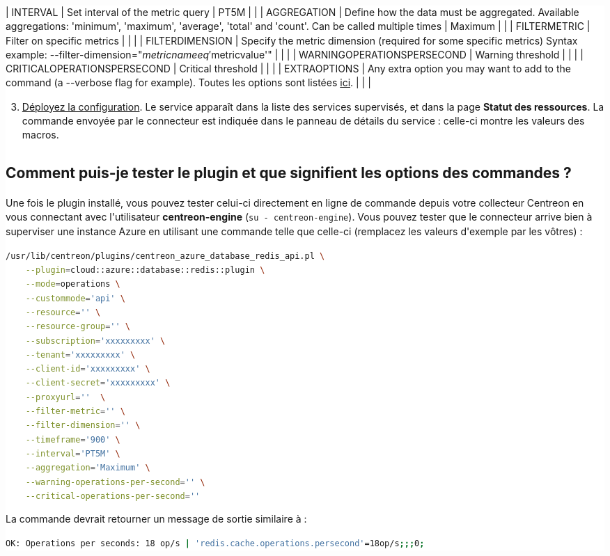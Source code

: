 | INTERVAL                    | Set interval of the metric query                                                                                                  | PT5M              |             |
| AGGREGATION                 | Define how the data must be aggregated. Available aggregations: 'minimum', 'maximum', 'average', 'total' and 'count'. Can be called multiple times                                                                                                  | Maximum           |             |
| FILTERMETRIC                | Filter on specific metrics                                                                                                   |                   |             |
| FILTERDIMENSION             | Specify the metric dimension (required for some specific metrics) Syntax example: --filter-dimension="$metricname eq '$metricvalue'"                                                                                                   |                   |             |
| WARNINGOPERATIONSPERSECOND  | Warning threshold                                                                                  |                   |             |
| CRITICALOPERATIONSPERSECOND | Critical threshold                                                                                 |                   |             |
| EXTRAOPTIONS                | Any extra option you may want to add to the command (a --verbose flag for example). Toutes les options sont listées [ici](#options-disponibles). |                   |             |

</TabItem>
</Tabs>

3. [Déployez la configuration](/docs/monitoring/monitoring-servers/deploying-a-configuration). Le service apparaît dans la liste des services supervisés, et dans la page **Statut des ressources**. La commande envoyée par le connecteur est indiquée dans le panneau de détails du service : celle-ci montre les valeurs des macros.

## Comment puis-je tester le plugin et que signifient les options des commandes ?

Une fois le plugin installé, vous pouvez tester celui-ci directement en ligne
de commande depuis votre collecteur Centreon en vous connectant avec
l'utilisateur **centreon-engine** (`su - centreon-engine`). Vous pouvez tester
que le connecteur arrive bien à superviser une instance Azure en utilisant une commande
telle que celle-ci (remplacez les valeurs d'exemple par les vôtres) :

```bash
/usr/lib/centreon/plugins/centreon_azure_database_redis_api.pl \
	--plugin=cloud::azure::database::redis::plugin \
	--mode=operations \
	--custommode='api' \
	--resource='' \
	--resource-group='' \
	--subscription='xxxxxxxxx' \
	--tenant='xxxxxxxxx' \
	--client-id='xxxxxxxxx' \
	--client-secret='xxxxxxxxx' \
	--proxyurl=''  \
	--filter-metric='' \
	--filter-dimension='' \
	--timeframe='900' \
	--interval='PT5M' \
	--aggregation='Maximum' \
	--warning-operations-per-second='' \
	--critical-operations-per-second=''
```

La commande devrait retourner un message de sortie similaire à :

```bash
OK: Operations per seconds: 18 op/s | 'redis.cache.operations.persecond'=18op/s;;;0;
```
